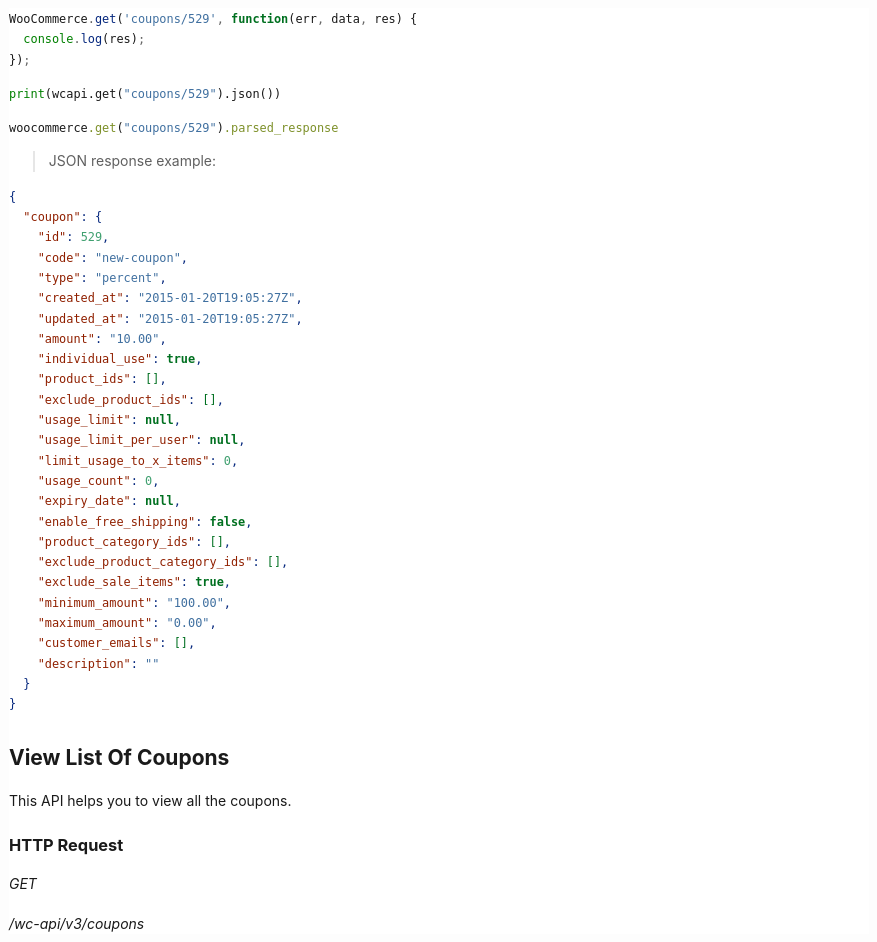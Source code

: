 ```javascript
WooCommerce.get('coupons/529', function(err, data, res) {
  console.log(res);
});
```

```python
print(wcapi.get("coupons/529").json())
```

```ruby
woocommerce.get("coupons/529").parsed_response
```

> JSON response example:

```json
{
  "coupon": {
    "id": 529,
    "code": "new-coupon",
    "type": "percent",
    "created_at": "2015-01-20T19:05:27Z",
    "updated_at": "2015-01-20T19:05:27Z",
    "amount": "10.00",
    "individual_use": true,
    "product_ids": [],
    "exclude_product_ids": [],
    "usage_limit": null,
    "usage_limit_per_user": null,
    "limit_usage_to_x_items": 0,
    "usage_count": 0,
    "expiry_date": null,
    "enable_free_shipping": false,
    "product_category_ids": [],
    "exclude_product_category_ids": [],
    "exclude_sale_items": true,
    "minimum_amount": "100.00",
    "maximum_amount": "0.00",
    "customer_emails": [],
    "description": ""
  }
}
```

## View List Of Coupons ##

This API helps you to view all the coupons.

### HTTP Request ###

<div class="api-endpoint">
	<div class="endpoint-data">
		<i class="label label-get">GET</i>
		<h6>/wc-api/v3/coupons</h6>
	</div>
</div>
